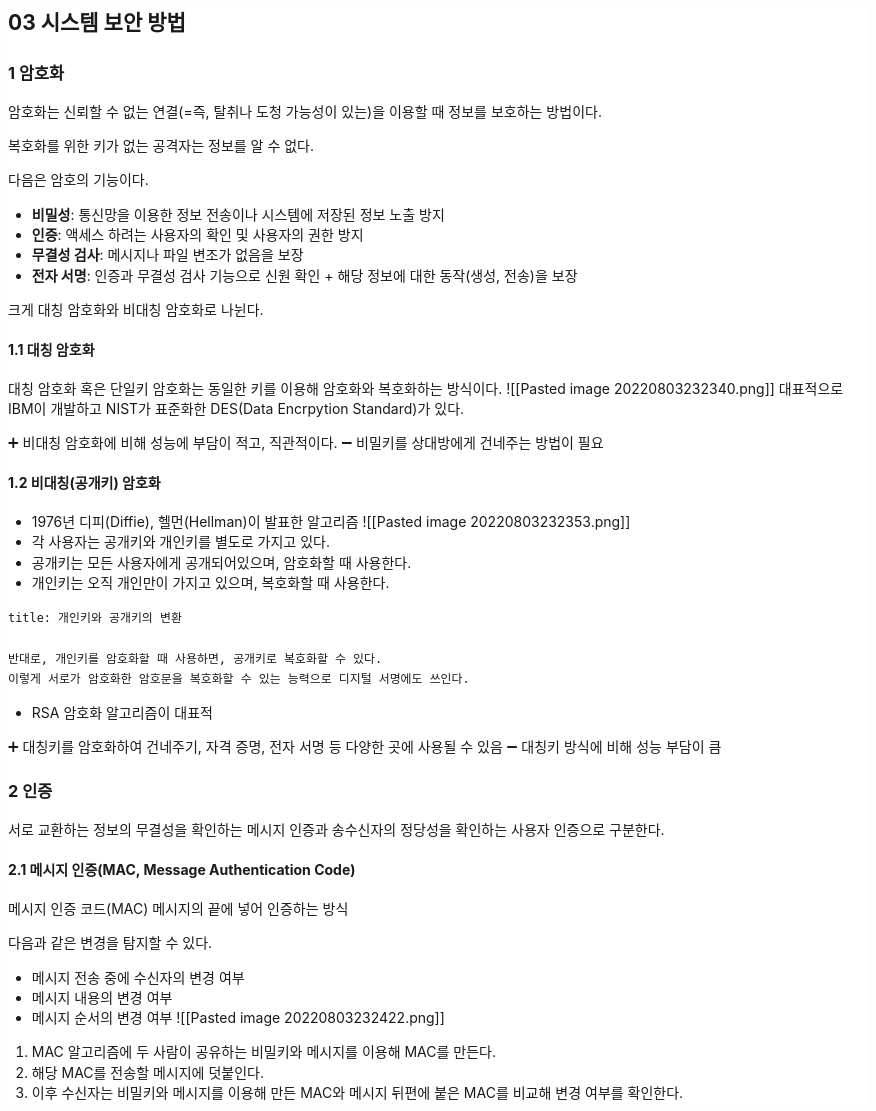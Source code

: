 ## 03 시스템 보안 방법

### 1 암호화
암호화는 신뢰할 수 없는 연결(=즉, 탈취나 도청 가능성이 있는)을 이용할 때 정보를 보호하는 방법이다.

복호화를 위한 키가 없는 공격자는 정보를 알 수 없다.

다음은 암호의 기능이다.
- **비밀성**: 통신망을 이용한 정보 전송이나 시스템에 저장된 정보 노출 방지
- **인증**: 액세스 하려는 사용자의 확인 및 사용자의 권한 방지
- **무결성 검사**: 메시지나 파일 변조가 없음을 보장
- **전자 서명**: 인증과 무결성 검사 기능으로 신원 확인 + 해당 정보에 대한 동작(생성, 전송)을 보장

크게 대칭 암호화와 비대칭 암호화로 나뉜다.
#### 1.1 대칭 암호화
대칭 암호화 혹은 단일키 암호화는 동일한 키를 이용해 암호화와 복호화하는 방식이다.
![[Pasted image 20220803232340.png]]
 대표적으로 IBM이 개발하고 NIST가 표준화한 DES(Data Encrpytion Standard)가 있다.

➕ 비대칭 암호화에 비해 성능에 부담이 적고, 직관적이다.
➖ 비밀키를 상대방에게 건네주는 방법이 필요

#### 1.2 비대칭(공개키) 암호화
- 1976년 디피(Diffie), 헬먼(Hellman)이 발표한 알고리즘
![[Pasted image 20220803232353.png]]
- 각 사용자는 공개키와 개인키를 별도로 가지고 있다.
- 공개키는 모든 사용자에게 공개되어있으며, 암호화할 때 사용한다.
- 개인키는 오직 개인만이 가지고 있으며, 복호화할 때 사용한다.

```ad-tip
title: 개인키와 공개키의 변환

반대로, 개인키를 암호화할 때 사용하면, 공개키로 복호화할 수 있다.
이렇게 서로가 암호화한 암호문을 복호화할 수 있는 능력으로 디지털 서명에도 쓰인다.
```

- RSA 암호화 알고리즘이 대표적

➕ 대칭키를 암호화하여 건네주기, 자격 증명, 전자 서명 등 다양한 곳에 사용될 수 있음
➖ 대칭키 방식에 비해 성능 부담이 큼

### 2 인증
서로 교환하는 정보의 무결성을 확인하는 메시지 인증과 송수신자의 정당성을 확인하는 사용자 인증으로 구분한다.

#### 2.1 메시지 인증(MAC, Message Authentication Code)
메시지 인증 코드(MAC) 메시지의 끝에 넣어 인증하는 방식 

다음과 같은 변경을 탐지할 수 있다.
- 메시지 전송 중에 수신자의 변경 여부 
- 메시지 내용의 변경 여부
- 메시지 순서의 변경 여부
![[Pasted image 20220803232422.png]]
1. MAC 알고리즘에 두 사람이 공유하는 비밀키와 메시지를 이용해 MAC를 만든다.
2. 해당 MAC를 전송할 메시지에 덧붙인다.
3. 이후 수신자는 비밀키와 메시지를 이용해 만든 MAC와 메시지 뒤편에 붙은 MAC를 비교해 변경 여부를 확인한다.
